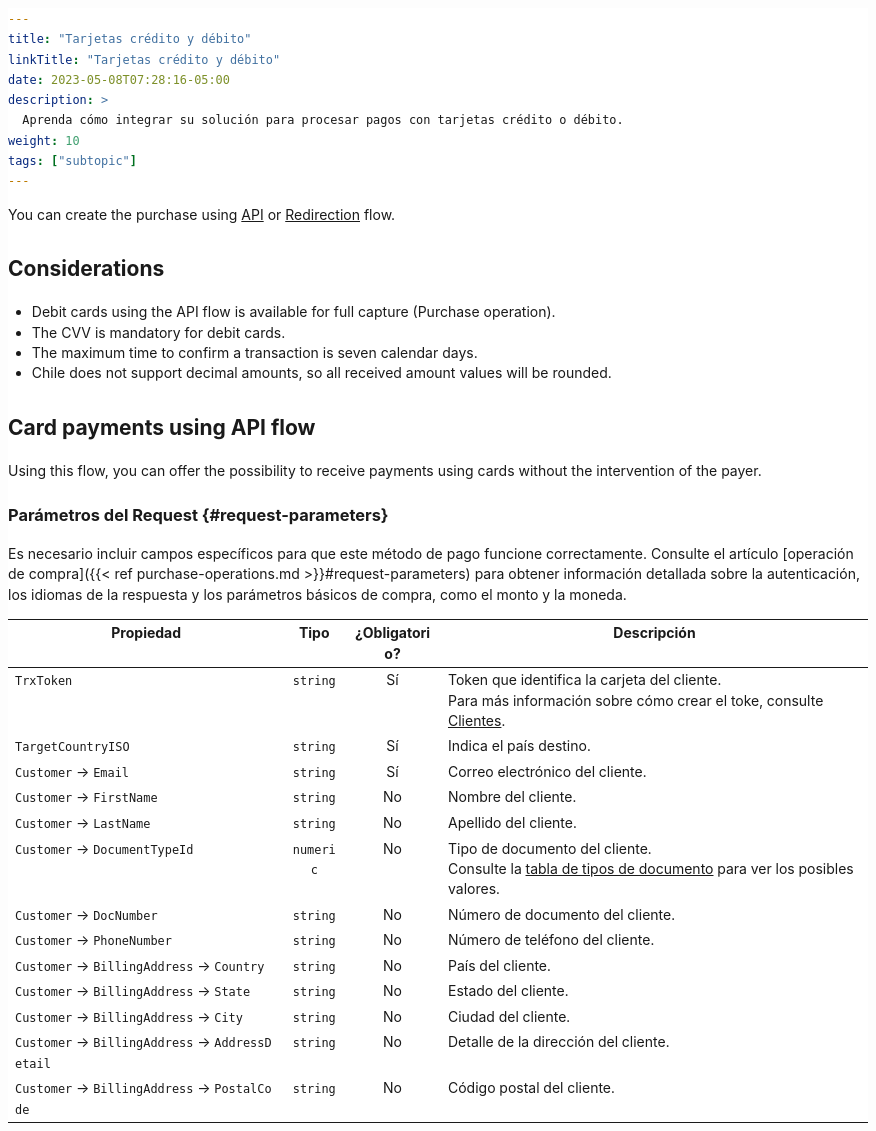 ```yaml
---
title: "Tarjetas crédito y débito"
linkTitle: "Tarjetas crédito y débito"
date: 2023-05-08T07:28:16-05:00
description: >
  Aprenda cómo integrar su solución para procesar pagos con tarjetas crédito o débito.
weight: 10
tags: ["subtopic"]
---
```


You can create the purchase using [API](#card-payments-using-api-flow) or [Redirection](#card-payments-using-redirection-flow) flow.

## Considerations 
* Debit cards using the API flow is available for full capture (Purchase operation).
* The CVV is mandatory for debit cards.
* The maximum time to confirm a transaction is seven calendar days.
* Chile does not support decimal amounts, so all received amount values will be rounded.

## Card payments using API flow
Using this flow, you can offer the possibility to receive payments using cards without the intervention of the payer.

### Parámetros del Request {#request-parameters}
Es necesario incluir campos específicos para que este método de pago funcione correctamente. Consulte el artículo [operación de compra]({{< ref purchase-operations.md >}}#request-parameters) para obtener información detallada sobre la autenticación, los idiomas de la respuesta y los parámetros básicos de compra, como el monto y la moneda.

| Propiedad | Tipo | ¿Obligatorio? | Descripción |
|---|:-:|:-:|---|
| `TrxToken` | `string` | Sí | Token que identifica la carjeta del cliente.<br>Para más información sobre cómo crear el toke, consulte [Clientes](/es/docs/purchase-workflow/customer-types.html). |
| `TargetCountryISO` | `string` | Sí | Indica el país destino. |
| `Customer` → `Email` | `string` | Sí | Correo electrónico del cliente. |
| `Customer` → `FirstName` | `string` | No | Nombre del cliente. |
| `Customer` → `LastName` | `string` | No | Apellido del cliente. |
| `Customer` → `DocumentTypeId` | `numeric` | No | Tipo de documento del cliente.<br>Consulte la [tabla de tipos de documento](/es/docs/payment-methods/chile.html#document-types) para ver los posibles valores. |
| `Customer` → `DocNumber` | `string` | No | Número de documento del cliente. |
| `Customer` → `PhoneNumber` | `string` | No | Número de teléfono del cliente. |
| `Customer` → `BillingAddress` → `Country` | `string` | No | País del cliente. |
| `Customer` → `BillingAddress` → `State` | `string` | No | Estado del cliente. |
| `Customer` → `BillingAddress` → `City` | `string` | No | Ciudad del cliente. |
| `Customer` → `BillingAddress` → `AddressDetail` | `string` | No | Detalle de la dirección del cliente. |
| `Customer` → `BillingAddress` → `PostalCode` | `string` | No | Código postal del cliente. |
